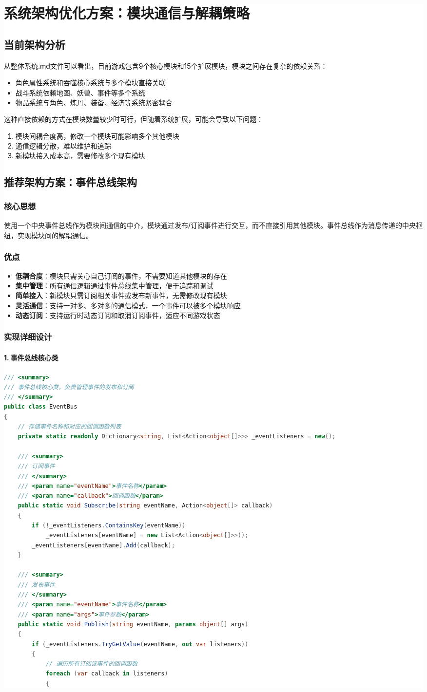 # 系统架构优化方案：模块通信与解耦策略

## 当前架构分析
从整体系统.md文件可以看出，目前游戏包含9个核心模块和15个扩展模块，模块之间存在复杂的依赖关系：
- 角色属性系统和吞噬核心系统与多个模块直接关联
- 战斗系统依赖地图、妖兽、事件等多个系统
- 物品系统与角色、炼丹、装备、经济等系统紧密耦合

这种直接依赖的方式在模块数量较少时可行，但随着系统扩展，可能会导致以下问题：
1. 模块间耦合度高，修改一个模块可能影响多个其他模块
2. 通信逻辑分散，难以维护和追踪
3. 新模块接入成本高，需要修改多个现有模块

## 推荐架构方案：事件总线架构
### 核心思想
使用一个中央事件总线作为模块间通信的中介，模块通过发布/订阅事件进行交互，而不直接引用其他模块。事件总线作为消息传递的中央枢纽，实现模块间的解耦通信。

### 优点
- **低耦合度**：模块只需关心自己订阅的事件，不需要知道其他模块的存在
- **集中管理**：所有通信逻辑通过事件总线集中管理，便于追踪和调试
- **简单接入**：新模块只需订阅相关事件或发布新事件，无需修改现有模块
- **灵活通信**：支持一对多、多对多的通信模式，一个事件可以被多个模块响应
- **动态订阅**：支持运行时动态订阅和取消订阅事件，适应不同游戏状态

### 实现详细设计

#### 1. 事件总线核心类
```csharp
/// <summary>
/// 事件总线核心类，负责管理事件的发布和订阅
/// </summary>
public class EventBus
{
    // 存储事件名称和对应的回调函数列表
    private static readonly Dictionary<string, List<Action<object[]>>> _eventListeners = new();

    /// <summary>
    /// 订阅事件
    /// </summary>
    /// <param name="eventName">事件名称</param>
    /// <param name="callback">回调函数</param>
    public static void Subscribe(string eventName, Action<object[]> callback)
    {
        if (!_eventListeners.ContainsKey(eventName))
            _eventListeners[eventName] = new List<Action<object[]>>();
        _eventListeners[eventName].Add(callback);
    }

    /// <summary>
    /// 发布事件
    /// </summary>
    /// <param name="eventName">事件名称</param>
    /// <param name="args">事件参数</param>
    public static void Publish(string eventName, params object[] args)
    {
        if (_eventListeners.TryGetValue(eventName, out var listeners))
        {
            // 遍历所有订阅该事件的回调函数
            foreach (var callback in listeners)
            {
```